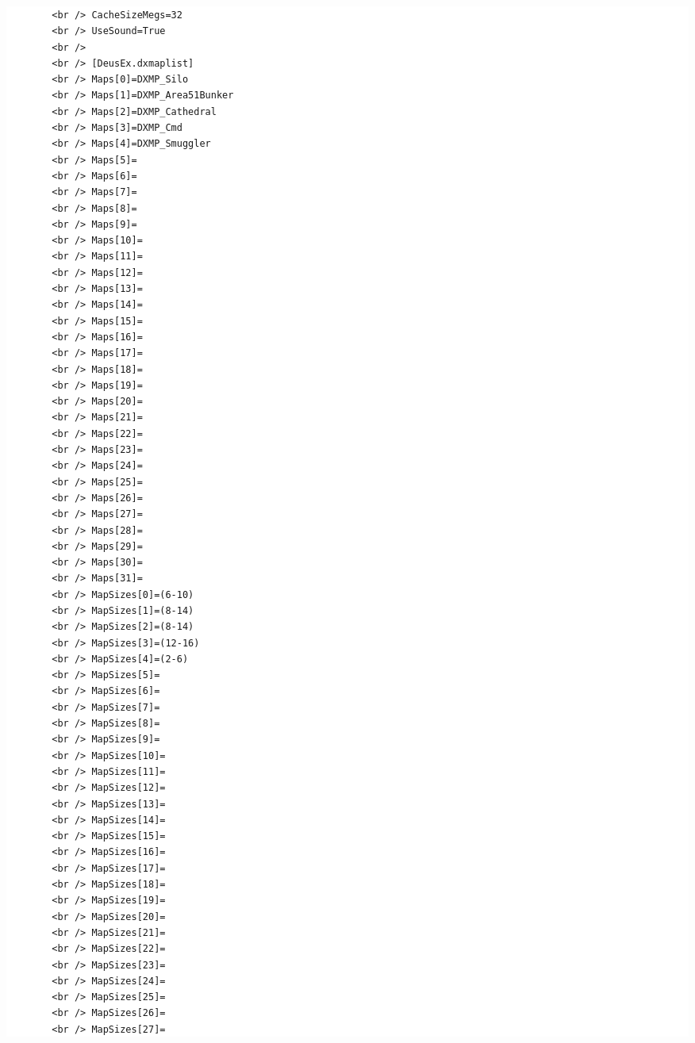 			<br /> CacheSizeMegs=32
			<br /> UseSound=True
			<br />
			<br /> [DeusEx.dxmaplist]
			<br /> Maps[0]=DXMP_Silo
			<br /> Maps[1]=DXMP_Area51Bunker
			<br /> Maps[2]=DXMP_Cathedral
			<br /> Maps[3]=DXMP_Cmd
			<br /> Maps[4]=DXMP_Smuggler
			<br /> Maps[5]=
			<br /> Maps[6]=
			<br /> Maps[7]=
			<br /> Maps[8]=
			<br /> Maps[9]=
			<br /> Maps[10]=
			<br /> Maps[11]=
			<br /> Maps[12]=
			<br /> Maps[13]=
			<br /> Maps[14]=
			<br /> Maps[15]=
			<br /> Maps[16]=
			<br /> Maps[17]=
			<br /> Maps[18]=
			<br /> Maps[19]=
			<br /> Maps[20]=
			<br /> Maps[21]=
			<br /> Maps[22]=
			<br /> Maps[23]=
			<br /> Maps[24]=
			<br /> Maps[25]=
			<br /> Maps[26]=
			<br /> Maps[27]=
			<br /> Maps[28]=
			<br /> Maps[29]=
			<br /> Maps[30]=
			<br /> Maps[31]=
			<br /> MapSizes[0]=(6-10)
			<br /> MapSizes[1]=(8-14)
			<br /> MapSizes[2]=(8-14)
			<br /> MapSizes[3]=(12-16)
			<br /> MapSizes[4]=(2-6)
			<br /> MapSizes[5]=
			<br /> MapSizes[6]=
			<br /> MapSizes[7]=
			<br /> MapSizes[8]=
			<br /> MapSizes[9]=
			<br /> MapSizes[10]=
			<br /> MapSizes[11]=
			<br /> MapSizes[12]=
			<br /> MapSizes[13]=
			<br /> MapSizes[14]=
			<br /> MapSizes[15]=
			<br /> MapSizes[16]=
			<br /> MapSizes[17]=
			<br /> MapSizes[18]=
			<br /> MapSizes[19]=
			<br /> MapSizes[20]=
			<br /> MapSizes[21]=
			<br /> MapSizes[22]=
			<br /> MapSizes[23]=
			<br /> MapSizes[24]=
			<br /> MapSizes[25]=
			<br /> MapSizes[26]=
			<br /> MapSizes[27]=